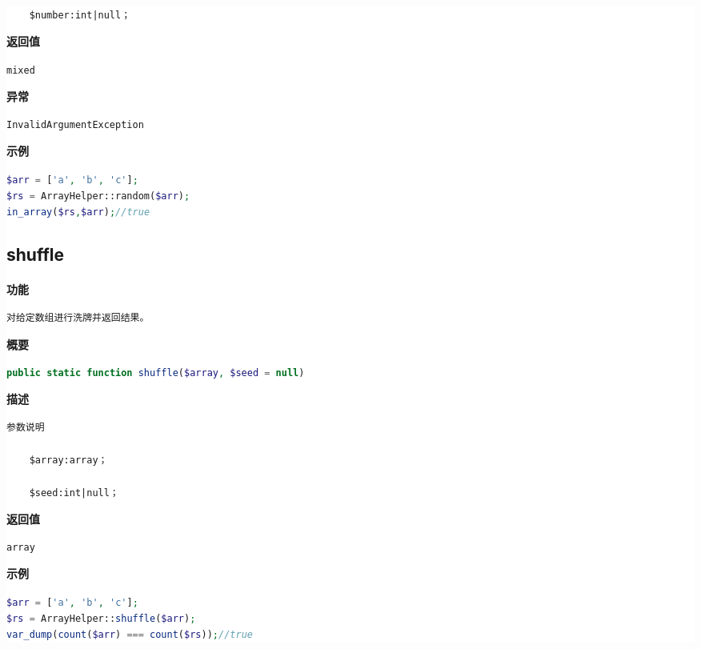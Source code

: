         $number:int|null；
        
**返回值**

    mixed

**异常**

    InvalidArgumentException

**示例**

```php
$arr = ['a', 'b', 'c'];
$rs = ArrayHelper::random($arr);
in_array($rs,$arr);//true
```

## shuffle

**功能**
    
    对给定数组进行洗牌并返回结果。

**概要**

```php
public static function shuffle($array, $seed = null)
```

**描述**

    参数说明
        
        $array:array；
        
        $seed:int|null；
        
**返回值**

    array

**示例**

```php
$arr = ['a', 'b', 'c'];
$rs = ArrayHelper::shuffle($arr);
var_dump(count($arr) === count($rs));//true
```




